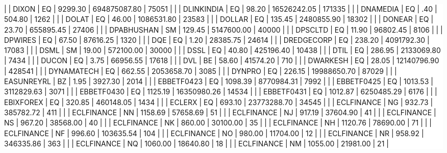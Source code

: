 |  | DIXON | EQ | 9299.30 | 694875087.80 | 75051 |
|  | DLINKINDIA | EQ | 98.20 | 16526242.05 | 171335 |
|  | DNAMEDIA | EQ | .40 | 504.80 | 1262 |
|  | DOLAT | EQ | 46.00 | 1086531.80 | 23583 |
|  | DOLLAR | EQ | 135.45 | 2480855.90 | 18302 |
|  | DONEAR | EQ | 23.70 | 655895.45 | 27406 |
|  | DPABHUSHAN | SM | 129.45 | 5147600.00 | 40000 |
|  | DPSCLTD | EQ | 11.90 | 96802.45 | 8106 |
|  | DPWIRES | EQ | 67.50 | 87616.25 | 1320 |
|  | DQE | EQ | 1.20 | 28385.75 | 24614 |
|  | DREDGECORP | EQ | 238.20 | 4091792.30 | 17083 |
|  | DSML | SM | 19.00 | 572100.00 | 30000 |
|  | DSSL | EQ | 40.80 | 425196.40 | 10438 |
|  | DTIL | EQ | 286.95 | 2133069.80 | 7434 |
|  | DUCON | EQ | 3.75 | 66956.55 | 17618 |
|  | DVL | BE | 58.60 | 41574.20 | 710 |
|  | DWARKESH | EQ | 28.05 | 12140796.90 | 428541 |
|  | DYNAMATECH | EQ | 662.55 | 2053658.70 | 3085 |
|  | DYNPRO | EQ | 226.15 | 19988650.70 | 87029 |
|  | EASUNREYRL | BZ | 1.95 | 3927.30 | 2014 |
|  | EBBETF0423 | EQ | 1098.39 | 8770984.31 | 7992 |
|  | EBBETF0425 | EQ | 1013.53 | 3112829.63 | 3071 |
|  | EBBETF0430 | EQ | 1125.19 | 16350980.26 | 14534 |
|  | EBBETF0431 | EQ | 1012.87 | 6250485.29 | 6176 |
|  | EBIXFOREX | EQ | 320.85 | 460148.05 | 1434 |
|  | ECLERX | EQ | 693.10 | 23773288.70 | 34545 |
|  | ECLFINANCE | NG | 932.73 | 385782.72 | 411 |
|  | ECLFINANCE | NN | 1158.69 | 57658.69 | 51 |
|  | ECLFINANCE | NJ | 917.19 | 37604.90 | 41 |
|  | ECLFINANCE | NS | 967.20 | 38568.00 | 40 |
|  | ECLFINANCE | NK | 860.00 | 30100.00 | 35 |
|  | ECLFINANCE | NH | 1120.76 | 78690.00 | 71 |
|  | ECLFINANCE | NF | 996.60 | 103635.54 | 104 |
|  | ECLFINANCE | NO | 980.00 | 11704.00 | 12 |
|  | ECLFINANCE | NR | 958.92 | 346335.86 | 363 |
|  | ECLFINANCE | NQ | 1060.00 | 18640.80 | 18 |
|  | ECLFINANCE | NM | 1055.00 | 21981.00 | 21 |